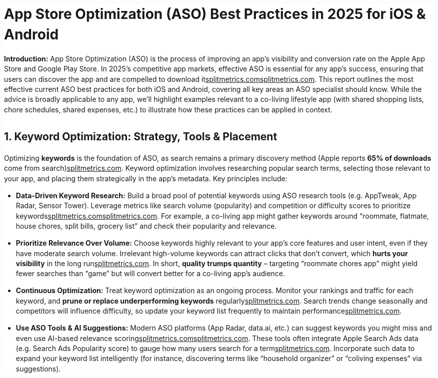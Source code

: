 # App Store Optimization (ASO) Best Practices in 2025 for iOS & Android

**Introduction:** App Store Optimization (ASO) is the process of improving an app’s visibility and conversion rate on the Apple App Store and Google Play Store. In 2025’s competitive app markets, effective ASO is essential for any app’s success, ensuring that users can discover the app and are compelled to download it​[splitmetrics.com](https://splitmetrics.com/blog/app-store-optimization-best-practices/#:~:text=The%20endgame%20of%20ASO%20is,it%E2%80%94it%E2%80%99s%20as%20simple%20as%20that)​[splitmetrics.com](https://splitmetrics.com/blog/app-store-optimization-best-practices/#:~:text=What%20are%20the%20components%20of,ASO). This report outlines the most effective current ASO best practices for both iOS and Android, covering all key areas an ASO specialist should know. While the advice is broadly applicable to any app, we’ll highlight examples relevant to a co-living lifestyle app (with shared shopping lists, chore schedules, shared expenses, etc.) to illustrate how these practices can be applied in context.

## 1\. Keyword Optimization: Strategy, Tools & Placement

Optimizing **keywords** is the foundation of ASO, as search remains a primary discovery method (Apple reports **65% of downloads** come from search)​[splitmetrics.com](https://splitmetrics.com/blog/app-store-optimization-best-practices/#:~:text=search%20features%2C%20editorials%2C%20and%20internal,means%20of%20finding%20new%20apps). Keyword optimization involves researching popular search terms, selecting those relevant to your app, and placing them strategically in the app’s metadata. Key principles include:

- **Data-Driven Keyword Research:** Build a broad pool of potential keywords using ASO research tools (e.g. AppTweak, App Radar, Sensor Tower). Leverage metrics like search volume (popularity) and competition or difficulty scores to prioritize keywords​[splitmetrics.com](https://splitmetrics.com/blog/app-store-optimization-best-practices/#:~:text=First%2C%20concentrate%20on%20creating%20an,rank%20for%20a%20selected%20keyword)​[splitmetrics.com](https://splitmetrics.com/blog/app-store-optimization-best-practices/#:~:text=SplitMetrics%20Acquire%20includes%20Relevance%20Score%2C,for%20a%20specific%20keyword%20organically). For example, a co-living app might gather keywords around “roommate, flatmate, house chores, split bills, grocery list” and check their popularity and relevance.

- **Prioritize Relevance Over Volume:** Choose keywords highly relevant to your app’s core features and user intent, even if they have moderate search volume. Irrelevant high-volume keywords can attract clicks that don’t convert, which **hurts your visibility** in the long run​[splitmetrics.com](https://splitmetrics.com/blog/app-store-optimization-best-practices/#:~:text=1,underperform%2C%20optimizing%20your%20app%E2%80%99s%20metadata). In short, **quality trumps quantity** – targeting “roommate chores app” might yield fewer searches than “game” but will convert better for a co-living app’s audience.

- **Continuous Optimization:** Treat keyword optimization as an ongoing process. Monitor your rankings and traffic for each keyword, and **prune or replace underperforming keywords** regularly​[splitmetrics.com](https://splitmetrics.com/blog/app-store-optimization-best-practices/#:~:text=1,underperform%2C%20optimizing%20your%20app%E2%80%99s%20metadata). Search trends change seasonally and competitors will influence difficulty, so update your keyword list frequently to maintain performance​[splitmetrics.com](https://splitmetrics.com/blog/app-store-optimization-best-practices/#:~:text=The%20same%20keyword%20may%20perform,ecosystems%2C%20and%20keywords%20reflect%20that).

- **Use ASO Tools & AI Suggestions:** Modern ASO platforms (App Radar, data.ai, etc.) can suggest keywords you might miss and even use AI-based relevance scoring​[splitmetrics.com](https://splitmetrics.com/blog/app-store-optimization-best-practices/#:~:text=First%2C%20concentrate%20on%20creating%20an,rank%20for%20a%20selected%20keyword)​[splitmetrics.com](https://splitmetrics.com/blog/app-store-optimization-best-practices/#:~:text=SplitMetrics%20Acquire%20includes%20Relevance%20Score%2C,for%20a%20specific%20keyword%20organically). These tools often integrate Apple Search Ads data (e.g. Search Ads Popularity score) to gauge how many users search for a term​[splitmetrics.com](https://splitmetrics.com/blog/app-store-optimization-best-practices/#:~:text=estimated%20difficulty%20to%20rank%20for,a%20selected%20keyword). Incorporate such data to expand your keyword list intelligently (for instance, discovering terms like “household organizer” or “coliving expenses” via suggestions).
